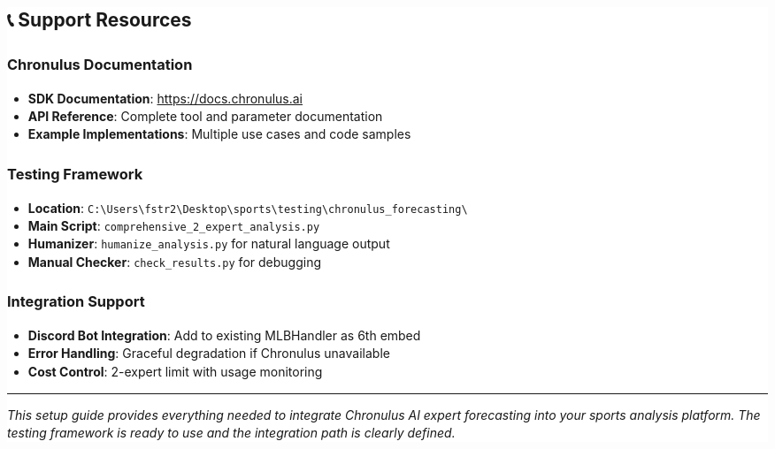 
## 📞 Support Resources

### Chronulus Documentation
- **SDK Documentation**: https://docs.chronulus.ai
- **API Reference**: Complete tool and parameter documentation
- **Example Implementations**: Multiple use cases and code samples

### Testing Framework
- **Location**: `C:\Users\fstr2\Desktop\sports\testing\chronulus_forecasting\`
- **Main Script**: `comprehensive_2_expert_analysis.py`
- **Humanizer**: `humanize_analysis.py` for natural language output
- **Manual Checker**: `check_results.py` for debugging

### Integration Support
- **Discord Bot Integration**: Add to existing MLBHandler as 6th embed
- **Error Handling**: Graceful degradation if Chronulus unavailable
- **Cost Control**: 2-expert limit with usage monitoring

---

*This setup guide provides everything needed to integrate Chronulus AI expert forecasting into your sports analysis platform. The testing framework is ready to use and the integration path is clearly defined.*